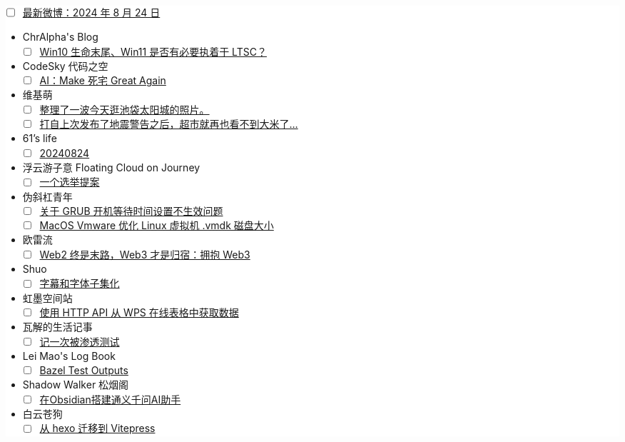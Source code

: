   - [ ] [最新微博：2024 年 8 月 24 日](https://www.changhai.org/articles/miscellaneous/blog/202408.php#latest)
- ChrAlpha's Blog
  - [ ] [Win10 生命末尾、Win11 是否有必要执着于 LTSC？](https://blog.ichr.me/post/win11-ltsc-necessity/)
- CodeSky 代码之空
  - [ ] [AI：Make 死宅 Great Again](https://www.codesky.me/archives/ai-make-otaku-greate-again.wind)
- 维基萌
  - [ ] [整理了一波今天逛池袋太阳城的照片。](https://www.wikimoe.com/post/yp9xklpv)
  - [ ] [打自上次发布了地震警告之后，超市就再也看不到大米了…](https://www.wikimoe.com/post/5vlhxx9a)
- 61’s life
  - [ ] [20240824](http://61.life/2024/0824)
- 浮云游子意 Floating Cloud on Journey
  - [ ] [一个选举提案](https://leonson.me/2024/08/a-ballot-measure)
- 伪斜杠青年
  - [ ] [关于 GRUB 开机等待时间设置不生效问题](https://i.lckiss.com/?p=8652)
  - [ ] [MacOS Vmware 优化 Linux 虚拟机 .vmdk 磁盘大小](https://i.lckiss.com/?p=8639)
- 欧雷流
  - [ ] [Web2 终是末路，Web3 才是归宿：拥抱 Web3](https://ourai.ws/posts/web3-is-the-future-for-frontend-engineers-part-2/)
- Shuo
  - [ ] [字幕和字体子集化](https://wushuo.me/post/subtitle/)
- 虹墨空间站
  - [ ] [使用 HTTP API 从 WPS 在线表格中获取数据](https://www.imaegoo.com/2024/http-get-data-from-wps/)
- 瓦解的生活记事
  - [ ] [记一次被渗透测试](https://hin.cool/posts/webattacked.html)
- Lei Mao's Log Book
  - [ ] [Bazel Test Outputs](https://leimao.github.io/blog/Bazel-Test-Outputs/)
- Shadow Walker 松烟阁
  - [ ] [在Obsidian搭建通义千问AI助手](https://www.edony.ink/ai-assistant-of-obsidian-based-on-qwen/)
- 白云苍狗
  - [ ] [从 hexo 迁移到 Vitepress](https://www.imalun.com/posts/hexo_to_vitepress)
